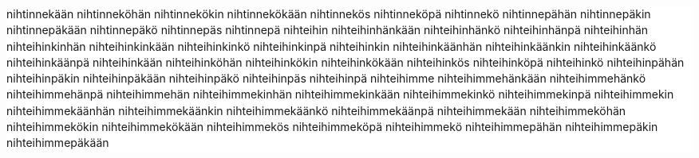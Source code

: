 nihtinnekään
nihtinneköhän
nihtinnekökin
nihtinnekökään
nihtinnekös
nihtinneköpä
nihtinnekö
nihtinnepähän
nihtinnepäkin
nihtinnepäkään
nihtinnepäkö
nihtinnepäs
nihtinnepä
nihteihin
nihteihinhänkään
nihteihinhänkö
nihteihinhänpä
nihteihinhän
nihteihinkinhän
nihteihinkinkään
nihteihinkinkö
nihteihinkinpä
nihteihinkin
nihteihinkäänhän
nihteihinkäänkin
nihteihinkäänkö
nihteihinkäänpä
nihteihinkään
nihteihinköhän
nihteihinkökin
nihteihinkökään
nihteihinkös
nihteihinköpä
nihteihinkö
nihteihinpähän
nihteihinpäkin
nihteihinpäkään
nihteihinpäkö
nihteihinpäs
nihteihinpä
nihteihimme
nihteihimmehänkään
nihteihimmehänkö
nihteihimmehänpä
nihteihimmehän
nihteihimmekinhän
nihteihimmekinkään
nihteihimmekinkö
nihteihimmekinpä
nihteihimmekin
nihteihimmekäänhän
nihteihimmekäänkin
nihteihimmekäänkö
nihteihimmekäänpä
nihteihimmekään
nihteihimmeköhän
nihteihimmekökin
nihteihimmekökään
nihteihimmekös
nihteihimmeköpä
nihteihimmekö
nihteihimmepähän
nihteihimmepäkin
nihteihimmepäkään